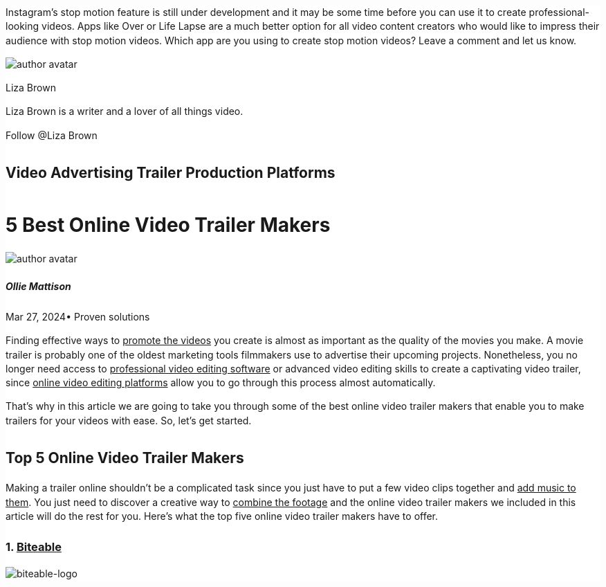  Instagram’s stop motion feature is still under development and it may be some time before you can use it to create professional-looking videos. Apps like Over or Life Lapse are a much better option for all video content creators who would like to impress their audience with stop motion videos. Which app are you using to create stop motion videos? Leave a comment and let us know.

![author avatar](https://lh5.googleusercontent.com/-AIMmjowaFs4/AAAAAAAAAAI/AAAAAAAAABc/Y5UmwDaI7HU/s250-c-k/photo.jpg)

Liza Brown

Liza Brown is a writer and a lover of all things video.

Follow @Liza Brown

<ins class="adsbygoogle"
     style="display:block"
     data-ad-format="autorelaxed"
     data-ad-client="ca-pub-7571918770474297"
     data-ad-slot="1223367746"></ins>

## Video Advertising Trailer Production Platforms

# 5 Best Online Video Trailer Makers

![author avatar](https://images.wondershare.com/filmora/article-images/ollie-mattison.jpg)

##### Ollie Mattison

 Mar 27, 2024• Proven solutions

Finding effective ways to [promote the videos](https://tools.techidaily.com/wondershare/filmora/download/) you create is almost as important as the quality of the movies you make. A movie trailer is probably one of the oldest marketing tools filmmakers use to advertise their upcoming projects. Nonetheless, you no longer need access to [professional video editing software](https://tools.techidaily.com/wondershare/filmora/download/) or advanced video editing skills to create a captivating video trailer, since [online video editing platforms](https://tools.techidaily.com/wondershare/filmora/download/) allow you to go through this process almost automatically.

That’s why in this article we are going to take you through some of the best online video trailer makers that enable you to make trailers for your videos with ease. So, let’s get started.

## Top 5 Online Video Trailer Makers

Making a trailer online shouldn’t be a complicated task since you just have to put a few video clips together and [add music to them](https://tools.techidaily.com/wondershare/filmora/download/). You just need to discover a creative way to [combine the footage](https://tools.techidaily.com/wondershare/filmora/download/) and the online video trailer makers we included in this article will do the rest for you. Here’s what the top five online video trailer makers have to offer.

### 1\. [Biteable](https://biteable.com/trailer/)

![biteable-logo](https://images.wondershare.com/filmora/article-images/biteable-logo.png)
